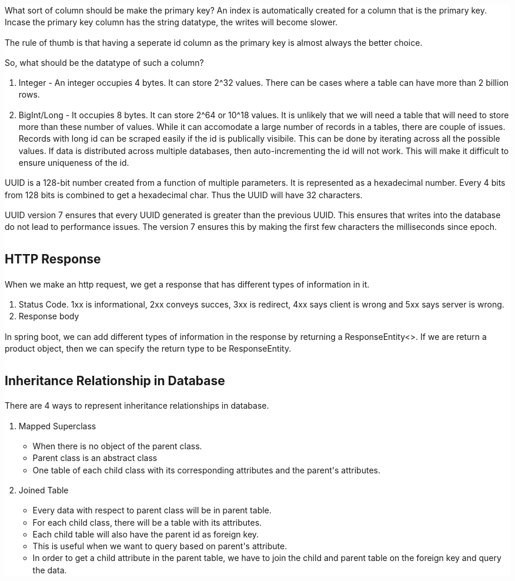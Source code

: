 What sort of column should be make the primary key? An index is automatically created for a column that is the primary key. Incase the primary key column has the string datatype, the writes will become slower. 

The rule of thumb is that having a seperate id column as the primary key is almost always the better choice.

So, what should be the datatype of such a column?

1. Integer - An integer occupies 4 bytes. It can store 2^32 values. There can be cases where a table can have more than 2 billion rows.

2. BigInt/Long - It occupies 8 bytes. It can store 2^64 or 10^18 values. It is unlikely that we will need a table that will need to store more than these number of values. While it can accomodate a large number of records in a tables, there are couple of issues. Records with long id can be scraped easily if the id is publically visibile. This can be done by iterating across all the possible values. If data is distributed across multiple databases, then auto-incrementing the id will not work. This will make it difficult to ensure uniqueness of the id.  

UUID is a 128-bit number created from a function of multiple parameters. It is represented as a hexadecimal number. Every 4 bits from 128 bits is combined to get a hexadecimal char. Thus the UUID will have 32 characters.

UUID version 7 ensures that every UUID generated is greater than the previous UUID. This ensures that writes into the database do not lead to performance issues. The version 7 ensures this by making the first few characters the milliseconds since epoch. 

## HTTP Response

When we make an http request, we get a response that has different types of information in it. 

1. Status Code. 1xx is informational, 2xx conveys succes, 3xx is redirect, 4xx says client is wrong and 5xx says server is wrong.
2. Response body

In spring boot, we can add different types of information in the response by returning a ResponseEntity<>. If we are return a product object, then we can specify the return type to be ResponseEntity<Product>. 


## Inheritance Relationship in Database

There are 4 ways to represent inheritance relationships in database.

1. Mapped Superclass

    - When there is no object of the parent class. 
    - Parent class is an abstract class
    - One table of each child class with its corresponding attributes and the parent's attributes.

2. Joined Table

    - Every data with respect to parent class will be in parent table. 
    - For each child class, there will be a table with its attributes.
    - Each child table will also have the parent id as foreign key. 
    - This is useful when we want to query based on parent's attribute.
    - In order to get a child attribute in the parent table, we have to join the child and parent table on the foreign key and query the data.
